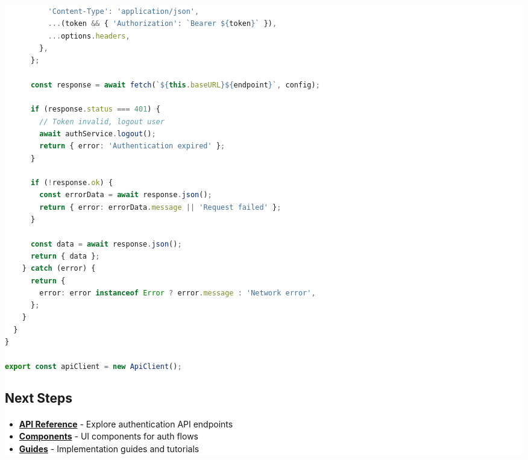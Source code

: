 ```typescript
          'Content-Type': 'application/json',
          ...(token && { 'Authorization': `Bearer ${token}` }),
          ...options.headers,
        },
      };

      const response = await fetch(`${this.baseURL}${endpoint}`, config);

      if (response.status === 401) {
        // Token invalid, logout user
        await authService.logout();
        return { error: 'Authentication expired' };
      }

      if (!response.ok) {
        const errorData = await response.json();
        return { error: errorData.message || 'Request failed' };
      }

      const data = await response.json();
      return { data };
    } catch (error) {
      return {
        error: error instanceof Error ? error.message : 'Network error',
      };
    }
  }
}

export const apiClient = new ApiClient();
```

## Next Steps

- **[API Reference](/api/routes-overview/)** - Explore authentication API endpoints
- **[Components](/components/ui-components/)** - UI components for auth flows  
- **[Guides](/guides/adding-llm-providers/)** - Implementation guides and tutorials